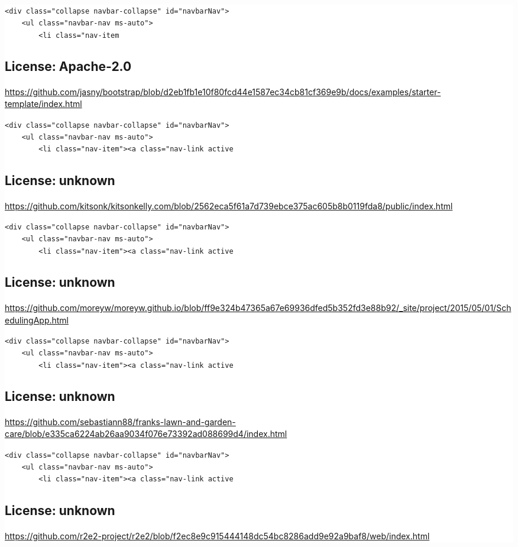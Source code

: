 ```
<div class="collapse navbar-collapse" id="navbarNav">
    <ul class="navbar-nav ms-auto">
        <li class="nav-item
```


## License: Apache-2.0
https://github.com/jasny/bootstrap/blob/d2eb1fb1e10f80fcd44e1587ec34cb81cf369e9b/docs/examples/starter-template/index.html

```
<div class="collapse navbar-collapse" id="navbarNav">
    <ul class="navbar-nav ms-auto">
        <li class="nav-item"><a class="nav-link active
```


## License: unknown
https://github.com/kitsonk/kitsonkelly.com/blob/2562eca5f61a7d739ebce375ac605b8b0119fda8/public/index.html

```
<div class="collapse navbar-collapse" id="navbarNav">
    <ul class="navbar-nav ms-auto">
        <li class="nav-item"><a class="nav-link active
```


## License: unknown
https://github.com/moreyw/moreyw.github.io/blob/ff9e324b47365a67e69936dfed5b352fd3e88b92/_site/project/2015/05/01/SchedulingApp.html

```
<div class="collapse navbar-collapse" id="navbarNav">
    <ul class="navbar-nav ms-auto">
        <li class="nav-item"><a class="nav-link active
```


## License: unknown
https://github.com/sebastiann88/franks-lawn-and-garden-care/blob/e335ca6224ab26aa9034f076e73392ad088699d4/index.html

```
<div class="collapse navbar-collapse" id="navbarNav">
    <ul class="navbar-nav ms-auto">
        <li class="nav-item"><a class="nav-link active
```


## License: unknown
https://github.com/r2e2-project/r2e2/blob/f2ec8e9c915444148dc54bc8286add9e92a9baf8/web/index.html
